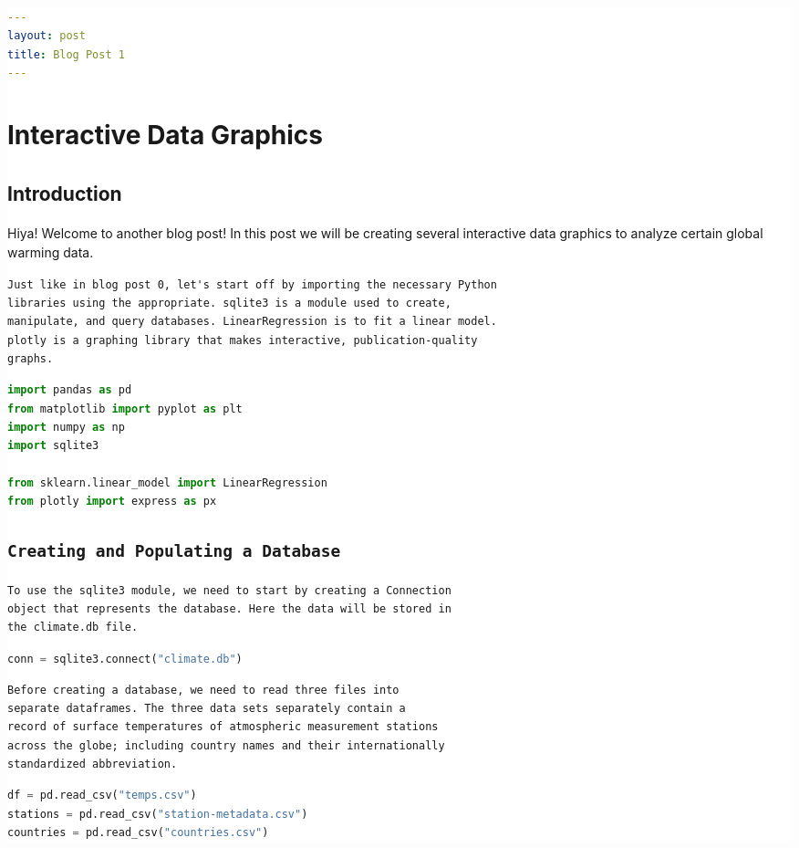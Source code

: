 ```yaml
---
layout: post
title: Blog Post 1
---
```


# Interactive Data Graphics

## Introduction
Hiya! Welcome to another blog post! In this post we will be creating several interactive data graphics to analyze certain global warming data.

    Just like in blog post 0, let's start off by importing the necessary Python 
    libraries using the appropriate. sqlite3 is a module used to create, 
    manipulate, and query databases. LinearRegression is to fit a linear model. 
    plotly is a graphing library that makes interactive, publication-quality 
    graphs.


```python
import pandas as pd
from matplotlib import pyplot as plt
import numpy as np
import sqlite3

from sklearn.linear_model import LinearRegression
from plotly import express as px
```

 ## `Creating and Populating a Database`
 
    To use the sqlite3 module, we need to start by creating a Connection 
    object that represents the database. Here the data will be stored in 
    the climate.db file.


```python
conn = sqlite3.connect("climate.db")
```

    Before creating a database, we need to read three files into 
    separate dataframes. The three data sets separately contain a 
    record of surface temperatures of atmospheric measurement stations 
    across the globe; including country names and their internationally 
    standardized abbreviation.


```python
df = pd.read_csv("temps.csv")
stations = pd.read_csv("station-metadata.csv")
countries = pd.read_csv("countries.csv")
```
